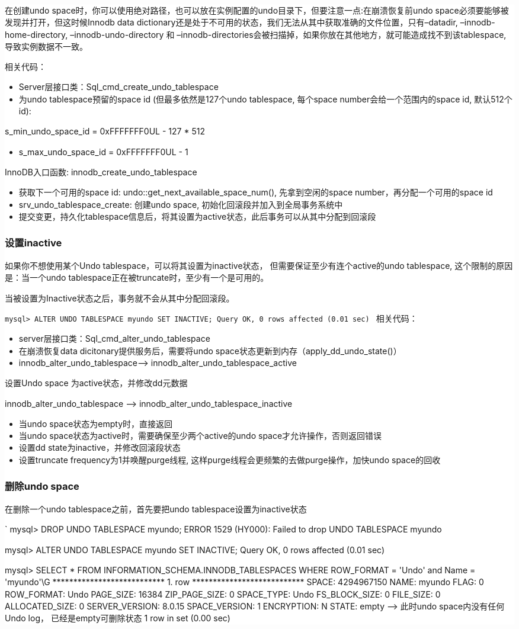 在创建undo space时，你可以使用绝对路径，也可以放在实例配置的undo目录下，但要注意一点:在崩溃恢复前undo space必须要能够被发现并打开，但这时候Innodb data dictionary还是处于不可用的状态，我们无法从其中获取准确的文件位置，只有–datadir, –innodb-home-directory, –innodb-undo-directory 和 –innodb-directories会被扫描掉，如果你放在其他地方，就可能造成找不到该tablespace, 导致实例数据不一致。

相关代码：

* Server层接口类：Sql_cmd_create_undo_tablespace
* 为undo tablespace预留的space id (但最多依然是127个undo tablespace, 每个space number会给一个范围内的space id, 默认512个id):
 
 s_min_undo_space_id = 0xFFFFFFF0UL - 127 * 512
* s_max_undo_space_id = 0xFFFFFFF0UL - 1

 InnoDB入口函数: innodb_create_undo_tablespace
 * 获取下一个可用的space id: undo::get_next_available_space_num(), 先拿到空闲的space number，再分配一个可用的space id
* srv_undo_tablespace_create: 创建undo space, 初始化回滚段并加入到全局事务系统中
* 提交变更，持久化tablespace信息后，将其设置为active状态，此后事务可以从其中分配到回滚段

### 设置inactive
如果你不想使用某个Undo tablespace，可以将其设置为inactive状态， 但需要保证至少有连个active的undo tablespace, 这个限制的原因是：当一个undo tablespace正在被truncate时，至少有一个是可用的。

当被设置为Inactive状态之后，事务就不会从其中分配回滚段。

`mysql> ALTER UNDO TABLESPACE myundo SET INACTIVE;
Query OK, 0 rows affected (0.01 sec)
`
相关代码：

* server层接口类：Sql_cmd_alter_undo_tablespace
* 在崩溃恢复data dicitonary提供服务后，需要将undo space状态更新到内存（apply_dd_undo_state()）
* innodb_alter_undo_tablespace–> innodb_alter_undo_tablespace_active
 
 设置Undo space 为active状态，并修改dd元数据

 innodb_alter_undo_tablespace –> innodb_alter_undo_tablespace_inactive
 * 当undo space状态为empty时，直接返回
* 当undo space状态为active时，需要确保至少两个active的undo space才允许操作，否则返回错误
* 设置dd state为inactive，并修改回滚段状态
* 设置truncate frequency为1并唤醒purge线程, 这样purge线程会更频繁的去做purge操作，加快undo space的回收

### 删除undo space
在删除一个undo tablespace之前，首先要把undo tablespace设置为inactive状态

` mysql> DROP UNDO TABLESPACE myundo;
 ERROR 1529 (HY000): Failed to drop UNDO TABLESPACE myundo

 mysql> ALTER UNDO TABLESPACE myundo SET INACTIVE;
 Query OK, 0 rows affected (0.01 sec)

 mysql> SELECT * FROM INFORMATION_SCHEMA.INNODB_TABLESPACES WHERE ROW_FORMAT = 'Undo' and Name = 'myundo'\G
 *************************** 1. row ***************************
 SPACE: 4294967150
 NAME: myundo
 FLAG: 0
 ROW_FORMAT: Undo
 PAGE_SIZE: 16384
 ZIP_PAGE_SIZE: 0
 SPACE_TYPE: Undo
 FS_BLOCK_SIZE: 0
 FILE_SIZE: 0
 ALLOCATED_SIZE: 0
 SERVER_VERSION: 8.0.15
 SPACE_VERSION: 1
 ENCRYPTION: N
 STATE: empty --> 此时undo space内没有任何Undo log， 已经是empty可删除状态
 1 row in set (0.00 sec)
